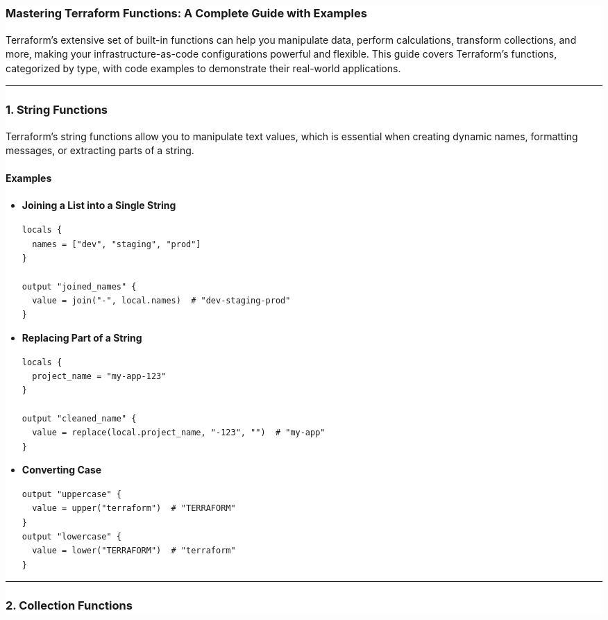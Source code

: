 ### **Mastering Terraform Functions: A Complete Guide with Examples**

Terraform’s extensive set of built-in functions can help you manipulate data, perform calculations, transform collections, and more, 
making your infrastructure-as-code configurations powerful and flexible. This guide covers Terraform’s functions, categorized by type, 
with code examples to demonstrate their real-world applications.

---

### **1. String Functions**

Terraform’s string functions allow you to manipulate text values, which is essential when creating dynamic names, formatting messages, or extracting parts of a string.

#### Examples

- **Joining a List into a Single String**
  ```hcl
  locals {
    names = ["dev", "staging", "prod"]
  }

  output "joined_names" {
    value = join("-", local.names)  # "dev-staging-prod"
  }
  ```

- **Replacing Part of a String**
  ```hcl
  locals {
    project_name = "my-app-123"
  }

  output "cleaned_name" {
    value = replace(local.project_name, "-123", "")  # "my-app"
  }
  ```

- **Converting Case**
  ```hcl
  output "uppercase" {
    value = upper("terraform")  # "TERRAFORM"
  }
  output "lowercase" {
    value = lower("TERRAFORM")  # "terraform"
  }
  ```

---

### **2. Collection Functions**

